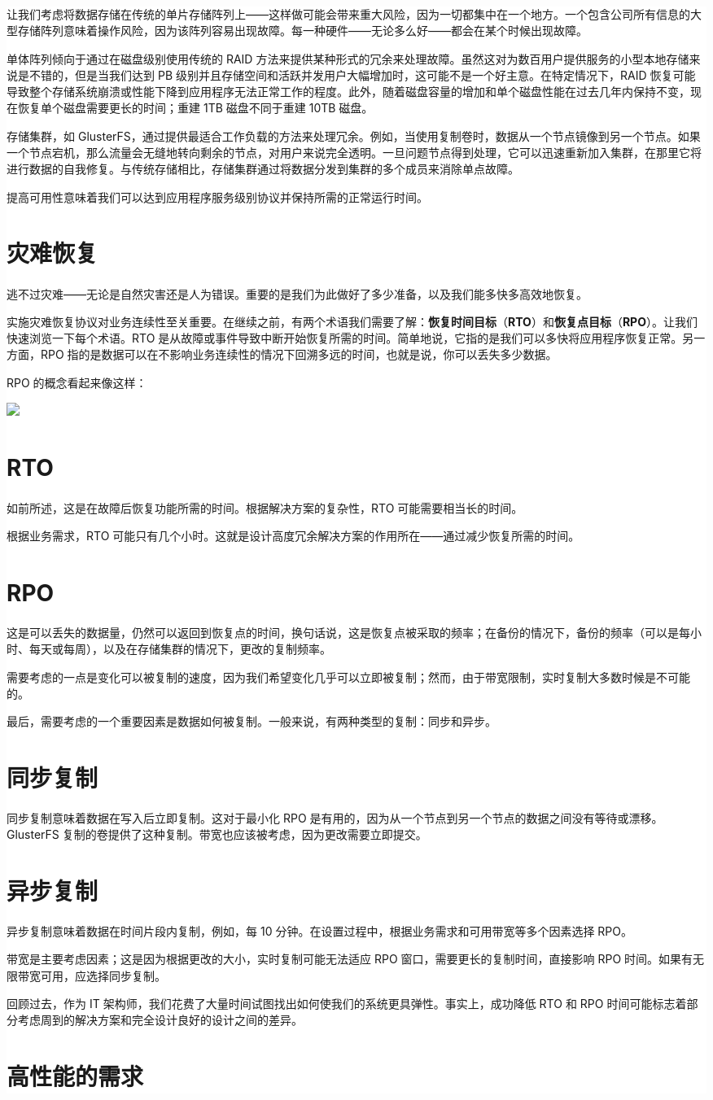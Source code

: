 让我们考虑将数据存储在传统的单片存储阵列上——这样做可能会带来重大风险，因为一切都集中在一个地方。一个包含公司所有信息的大型存储阵列意味着操作风险，因为该阵列容易出现故障。每一种硬件——无论多么好——都会在某个时候出现故障。

单体阵列倾向于通过在磁盘级别使用传统的 RAID 方法来提供某种形式的冗余来处理故障。虽然这对为数百用户提供服务的小型本地存储来说是不错的，但是当我们达到 PB 级别并且存储空间和活跃并发用户大幅增加时，这可能不是一个好主意。在特定情况下，RAID 恢复可能导致整个存储系统崩溃或性能下降到应用程序无法正常工作的程度。此外，随着磁盘容量的增加和单个磁盘性能在过去几年内保持不变，现在恢复单个磁盘需要更长的时间；重建 1TB 磁盘不同于重建 10TB 磁盘。

存储集群，如 GlusterFS，通过提供最适合工作负载的方法来处理冗余。例如，当使用复制卷时，数据从一个节点镜像到另一个节点。如果一个节点宕机，那么流量会无缝地转向剩余的节点，对用户来说完全透明。一旦问题节点得到处理，它可以迅速重新加入集群，在那里它将进行数据的自我修复。与传统存储相比，存储集群通过将数据分发到集群的多个成员来消除单点故障。

提高可用性意味着我们可以达到应用程序服务级别协议并保持所需的正常运行时间。

# 灾难恢复

逃不过灾难——无论是自然灾害还是人为错误。重要的是我们为此做好了多少准备，以及我们能多快多高效地恢复。

实施灾难恢复协议对业务连续性至关重要。在继续之前，有两个术语我们需要了解：**恢复时间目标**（**RTO**）和**恢复点目标**（**RPO**）。让我们快速浏览一下每个术语。RTO 是从故障或事件导致中断开始恢复所需的时间。简单地说，它指的是我们可以多快将应用程序恢复正常。另一方面，RPO 指的是数据可以在不影响业务连续性的情况下回溯多远的时间，也就是说，你可以丢失多少数据。

RPO 的概念看起来像这样：

![](https://github.com/OpenDocCN/freelearn-linux-zh/raw/master/docs/hsn-linux-arch/img/13880b4a-7116-4947-bb98-e1a8bbeb6aa9.png)

# RTO

如前所述，这是在故障后恢复功能所需的时间。根据解决方案的复杂性，RTO 可能需要相当长的时间。

根据业务需求，RTO 可能只有几个小时。这就是设计高度冗余解决方案的作用所在——通过减少恢复所需的时间。

# RPO

这是可以丢失的数据量，仍然可以返回到恢复点的时间，换句话说，这是恢复点被采取的频率；在备份的情况下，备份的频率（可以是每小时、每天或每周），以及在存储集群的情况下，更改的复制频率。

需要考虑的一点是变化可以被复制的速度，因为我们希望变化几乎可以立即被复制；然而，由于带宽限制，实时复制大多数时候是不可能的。

最后，需要考虑的一个重要因素是数据如何被复制。一般来说，有两种类型的复制：同步和异步。

# 同步复制

同步复制意味着数据在写入后立即复制。这对于最小化 RPO 是有用的，因为从一个节点到另一个节点的数据之间没有等待或漂移。GlusterFS 复制的卷提供了这种复制。带宽也应该被考虑，因为更改需要立即提交。

# 异步复制

异步复制意味着数据在时间片段内复制，例如，每 10 分钟。在设置过程中，根据业务需求和可用带宽等多个因素选择 RPO。

带宽是主要考虑因素；这是因为根据更改的大小，实时复制可能无法适应 RPO 窗口，需要更长的复制时间，直接影响 RPO 时间。如果有无限带宽可用，应选择同步复制。

回顾过去，作为 IT 架构师，我们花费了大量时间试图找出如何使我们的系统更具弹性。事实上，成功降低 RTO 和 RPO 时间可能标志着部分考虑周到的解决方案和完全设计良好的设计之间的差异。

# 高性能的需求
